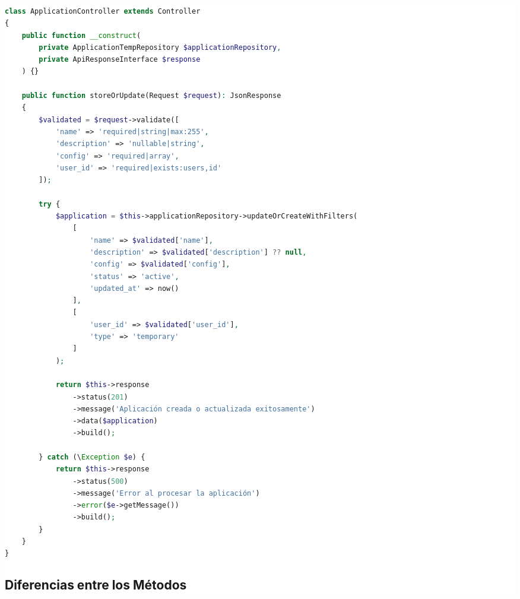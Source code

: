 ```php
class ApplicationController extends Controller
{
    public function __construct(
        private ApplicationTempRepository $applicationRepository,
        private ApiResponseInterface $response
    ) {}

    public function storeOrUpdate(Request $request): JsonResponse
    {
        $validated = $request->validate([
            'name' => 'required|string|max:255',
            'description' => 'nullable|string',
            'config' => 'required|array',
            'user_id' => 'required|exists:users,id'
        ]);

        try {
            $application = $this->applicationRepository->updateOrCreateWithFilters(
                [
                    'name' => $validated['name'],
                    'description' => $validated['description'] ?? null,
                    'config' => $validated['config'],
                    'status' => 'active',
                    'updated_at' => now()
                ],
                [
                    'user_id' => $validated['user_id'],
                    'type' => 'temporary'
                ]
            );

            return $this->response
                ->status(201)
                ->message('Aplicación creada o actualizada exitosamente')
                ->data($application)
                ->build();

        } catch (\Exception $e) {
            return $this->response
                ->status(500)
                ->message('Error al procesar la aplicación')
                ->error($e->getMessage())
                ->build();
        }
    }
}
```

## Diferencias entre los Métodos
